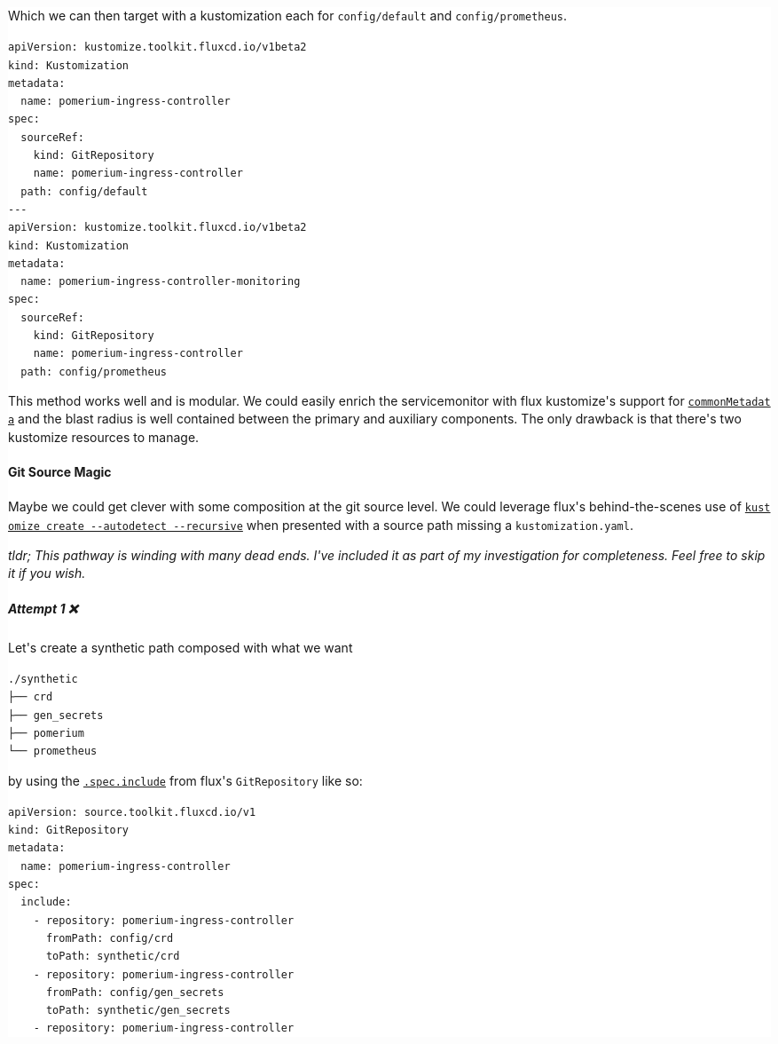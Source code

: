 Which we can then target with a kustomization each for `config/default` and `config/prometheus`.

```
apiVersion: kustomize.toolkit.fluxcd.io/v1beta2
kind: Kustomization
metadata:
  name: pomerium-ingress-controller
spec:
  sourceRef:
    kind: GitRepository
    name: pomerium-ingress-controller
  path: config/default
---
apiVersion: kustomize.toolkit.fluxcd.io/v1beta2
kind: Kustomization
metadata:
  name: pomerium-ingress-controller-monitoring
spec:
  sourceRef:
    kind: GitRepository
    name: pomerium-ingress-controller
  path: config/prometheus
```

This method works well and is modular.  We could easily enrich the servicemonitor with flux kustomize's support for [`commonMetadata`](https://fluxcd.io/flux/components/kustomize/api/v1/#kustomize.toolkit.fluxcd.io/v1.CommonMetadata) and the blast radius is well contained between the primary and auxiliary components.  The only drawback is that there's two kustomize resources to manage.

#### Git Source Magic

Maybe we could get clever with some composition at the git source level.  We could leverage flux's behind-the-scenes use of [`kustomize create --autodetect --recursive`](https://kubectl.docs.kubernetes.io/references/kustomize/cmd/create/) when presented with a source path missing a `kustomization.yaml`.

*tldr; This pathway is winding with many dead ends.  I've included it as part of my investigation for completeness.  Feel free to skip it if you wish.*

##### Attempt 1 ❌

Let's create a synthetic path composed with what we want

```
./synthetic
├── crd
├── gen_secrets
├── pomerium
└── prometheus
```

by using the [`.spec.include`](https://fluxcd.io/flux/components/source/gitrepositories/#include) from flux's `GitRepository` like so:

```
apiVersion: source.toolkit.fluxcd.io/v1
kind: GitRepository
metadata:
  name: pomerium-ingress-controller
spec:
  include:
    - repository: pomerium-ingress-controller
      fromPath: config/crd
      toPath: synthetic/crd
    - repository: pomerium-ingress-controller
      fromPath: config/gen_secrets
      toPath: synthetic/gen_secrets
    - repository: pomerium-ingress-controller
```